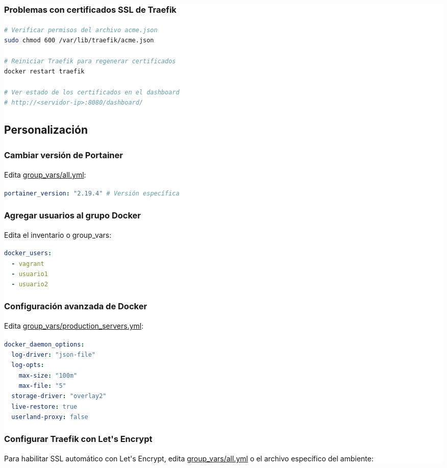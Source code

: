 ### Problemas con certificados SSL de Traefik

```bash
# Verificar permisos del archivo acme.json
sudo chmod 600 /var/lib/traefik/acme.json

# Reiniciar Traefik para regenerar certificados
docker restart traefik

# Ver estado de los certificados en el dashboard
# http://<servidor-ip>:8080/dashboard/
```

## Personalización

### Cambiar versión de Portainer

Edita [group_vars/all.yml](group_vars/all.yml):

```yaml
portainer_version: "2.19.4" # Versión específica
```

### Agregar usuarios al grupo Docker

Edita el inventario o group_vars:

```yaml
docker_users:
  - vagrant
  - usuario1
  - usuario2
```

### Configuración avanzada de Docker

Edita [group_vars/production_servers.yml](group_vars/production_servers.yml):

```yaml
docker_daemon_options:
  log-driver: "json-file"
  log-opts:
    max-size: "100m"
    max-file: "5"
  storage-driver: "overlay2"
  live-restore: true
  userland-proxy: false
```

### Configurar Traefik con Let's Encrypt

Para habilitar SSL automático con Let's Encrypt, edita [group_vars/all.yml](group_vars/all.yml) o el archivo específico del ambiente:
